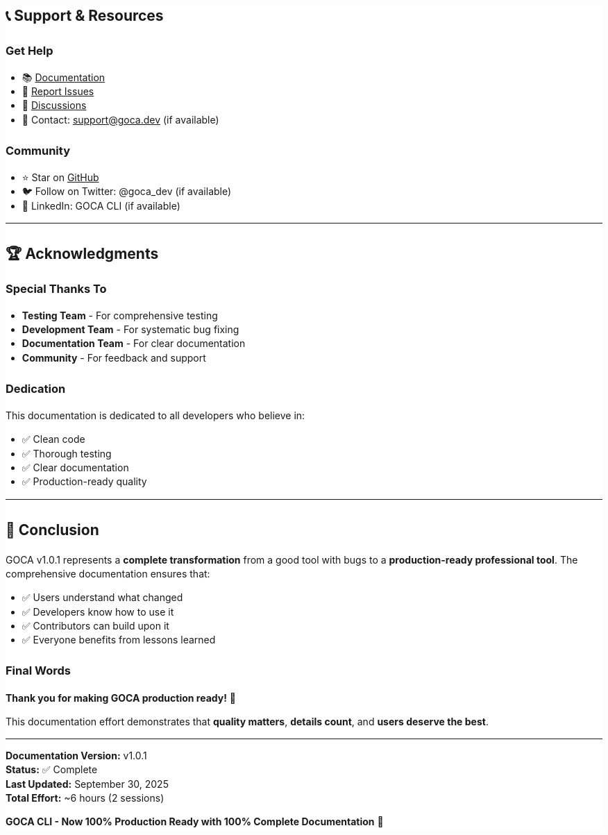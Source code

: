 
## 📞 Support & Resources

### Get Help
- 📚 [Documentation](https://sazardev.github.io/goca)
- 🐛 [Report Issues](https://github.com/sazardev/goca/issues)
- 💬 [Discussions](https://github.com/sazardev/goca/discussions)
- 📧 Contact: support@goca.dev (if available)

### Community
- ⭐ Star on [GitHub](https://github.com/sazardev/goca)
- 🐦 Follow on Twitter: @goca_dev (if available)
- 💼 LinkedIn: GOCA CLI (if available)

---

## 🏆 Acknowledgments

### Special Thanks To
- **Testing Team** - For comprehensive testing
- **Development Team** - For systematic bug fixing
- **Documentation Team** - For clear documentation
- **Community** - For feedback and support

### Dedication
This documentation is dedicated to all developers who believe in:
- ✅ Clean code
- ✅ Thorough testing
- ✅ Clear documentation
- ✅ Production-ready quality

---

## 🎉 Conclusion

GOCA v1.0.1 represents a **complete transformation** from a good tool with bugs to a **production-ready professional tool**. The comprehensive documentation ensures that:

- ✅ Users understand what changed
- ✅ Developers know how to use it
- ✅ Contributors can build upon it
- ✅ Everyone benefits from lessons learned

### Final Words

**Thank you for making GOCA production ready!** 🚀

This documentation effort demonstrates that **quality matters**, **details count**, and **users deserve the best**.

---

**Documentation Version:** v1.0.1  
**Status:** ✅ Complete  
**Last Updated:** September 30, 2025  
**Total Effort:** ~6 hours (2 sessions)

**GOCA CLI - Now 100% Production Ready with 100% Complete Documentation** 🎊

